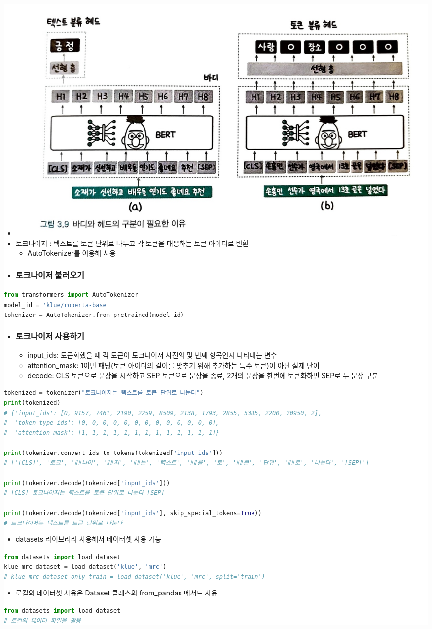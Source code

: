 - ![](./pics/그림3_9.jpg)
- 토크나이저 : 텍스트를 토큰 단위로 나누고 각 토큰을 대응하는 토큰 아이디로 변환
    + AutoTokenizer를 이용해 사용
- ### 토크나이저 불러오기
```python
from transformers import AutoTokenizer
model_id = 'klue/roberta-base'
tokenizer = AutoTokenizer.from_pretrained(model_id)
```


- ### 토크나이저 사용하기
    + input_ids: 토큰화했을 때 각 토큰이 토크나이저 사전의 몇 번째 항목인지 나타내는 변수
    + attention_mask: 1이면 패딩(토큰 아이디의 길이를 맞추기 위해 추가하는 특수 토큰)이 아닌 실제 단어
    + decode: CLS 토큰으로 문장을 시작하고 SEP 토큰으로 문장을 종료, 2개의 문장을 한번에 토큰화하면 SEP로 두 문장 구분
```python
tokenized = tokenizer("토크나이저는 텍스트를 토큰 단위로 나눈다")
print(tokenized)
# {'input_ids': [0, 9157, 7461, 2190, 2259, 8509, 2138, 1793, 2855, 5385, 2200, 20950, 2],
#  'token_type_ids': [0, 0, 0, 0, 0, 0, 0, 0, 0, 0, 0, 0, 0],
#  'attention_mask': [1, 1, 1, 1, 1, 1, 1, 1, 1, 1, 1, 1, 1]}

print(tokenizer.convert_ids_to_tokens(tokenized['input_ids']))
# ['[CLS]', '토크', '##나이', '##저', '##는', '텍스트', '##를', '토', '##큰', '단위', '##로', '나눈다', '[SEP]']

print(tokenizer.decode(tokenized['input_ids']))
# [CLS] 토크나이저는 텍스트를 토큰 단위로 나눈다 [SEP]

print(tokenizer.decode(tokenized['input_ids'], skip_special_tokens=True))
# 토크나이저는 텍스트를 토큰 단위로 나눈다
```
- datasets 라이브러리 사용해서 데이터셋 사용 가능
```python
from datasets import load_dataset
klue_mrc_dataset = load_dataset('klue', 'mrc')
# klue_mrc_dataset_only_train = load_dataset('klue', 'mrc', split='train')
```
- 로컬의 데이터셋 사용은 Dataset 클래스의 from_pandas 메서드 사용
```python
from datasets import load_dataset
# 로컬의 데이터 파일을 활용
```
